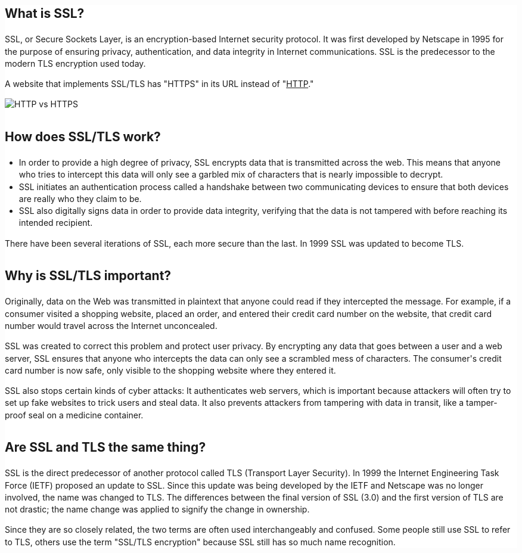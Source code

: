 What is SSL?
------------

SSL, or Secure Sockets Layer, is an encryption-based Internet security protocol. It was first developed by Netscape in 1995 for the purpose of ensuring privacy, authentication, and data integrity in Internet communications. SSL is the predecessor to the modern TLS encryption used today.

A website that implements SSL/TLS has "HTTPS" in its URL instead of "[HTTP](https://www.cloudflare.com/learning/ddos/glossary/hypertext-transfer-protocol-http/)."

![HTTP vs HTTPS](https://www.cloudflare.com/img/learning/security/glossary/what-is-ssl/http-vs-https.svg)

How does SSL/TLS work?
----------------------

-   In order to provide a high degree of privacy, SSL encrypts data that is transmitted across the web. This means that anyone who tries to intercept this data will only see a garbled mix of characters that is nearly impossible to decrypt.
-   SSL initiates an authentication process called a handshake between two communicating devices to ensure that both devices are really who they claim to be.
-   SSL also digitally signs data in order to provide data integrity, verifying that the data is not tampered with before reaching its intended recipient.

There have been several iterations of SSL, each more secure than the last. In 1999 SSL was updated to become TLS.

Why is SSL/TLS important?
-------------------------

Originally, data on the Web was transmitted in plaintext that anyone could read if they intercepted the message. For example, if a consumer visited a shopping website, placed an order, and entered their credit card number on the website, that credit card number would travel across the Internet unconcealed.

SSL was created to correct this problem and protect user privacy. By encrypting any data that goes between a user and a web server, SSL ensures that anyone who intercepts the data can only see a scrambled mess of characters. The consumer's credit card number is now safe, only visible to the shopping website where they entered it.

SSL also stops certain kinds of cyber attacks: It authenticates web servers, which is important because attackers will often try to set up fake websites to trick users and steal data. It also prevents attackers from tampering with data in transit, like a tamper-proof seal on a medicine container.

Are SSL and TLS the same thing?
-------------------------------

SSL is the direct predecessor of another protocol called TLS (Transport Layer Security). In 1999 the Internet Engineering Task Force (IETF) proposed an update to SSL. Since this update was being developed by the IETF and Netscape was no longer involved, the name was changed to TLS. The differences between the final version of SSL (3.0) and the first version of TLS are not drastic; the name change was applied to signify the change in ownership.

Since they are so closely related, the two terms are often used interchangeably and confused. Some people still use SSL to refer to TLS, others use the term "SSL/TLS encryption" because SSL still has so much name recognition.
